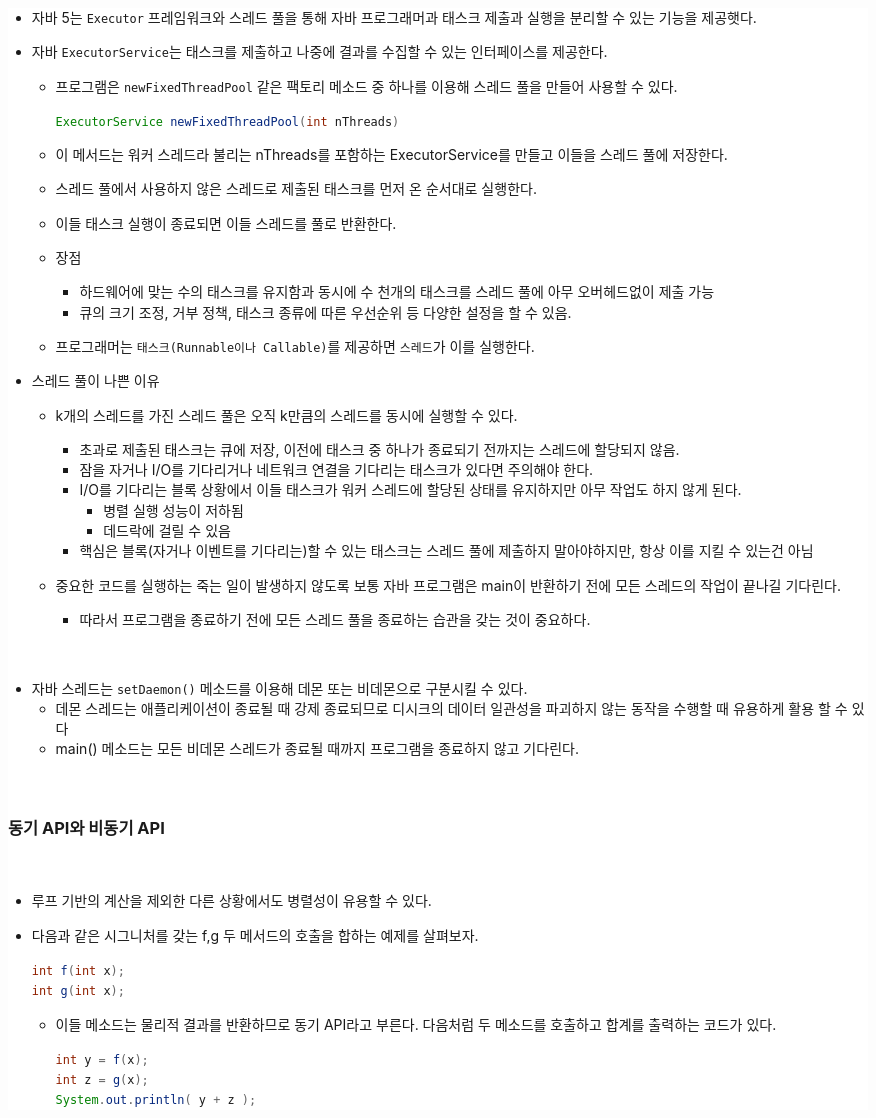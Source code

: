 - 자바 5는 ```Executor``` 프레임워크와 스레드 풀을 통해 자바 프로그래머과 태스크 제출과 실행을 분리할 수 있는 기능을 제공햇다.

- 자바 ```ExecutorService```는 태스크를 제출하고 나중에 결과를 수집할 수 있는 인터페이스를 제공한다.
	- 프로그램은 ```newFixedThreadPool``` 같은 팩토리 메소드 중 하나를 이용해 스레드 풀을 만들어 사용할 수 있다.
		```java
		ExecutorService newFixedThreadPool(int nThreads)
		```

	- 이 메서드는 워커 스레드라 불리는 nThreads를 포함하는 ExecutorService를 만들고 이들을 스레드 풀에 저장한다.
	- 스레드 풀에서 사용하지 않은 스레드로 제출된 태스크를 먼저 온 순서대로 실행한다.
	- 이들 태스크 실행이 종료되면 이들 스레드를 풀로 반환한다.
	
	- 장점
		- 하드웨어에 맞는 수의 태스크를 유지함과 동시에 수 천개의 태스크를 스레드 풀에 아무 오버헤드없이 제출 가능
		- 큐의 크기 조정, 거부 정책, 태스크 종류에 따른 우선순위 등 다양한 설정을 할 수 있음.
		
	- 프로그래머는 ```태스크(Runnable이나 Callable)```를 제공하면 ```스레드```가 이를 실행한다.
	
- 스레드 풀이 나쁜 이유
	- k개의 스레드를 가진 스레드 풀은 오직 k만큼의 스레드를 동시에 실행할 수 있다.
		- 초과로 제출된 태스크는 큐에 저장, 이전에 태스크 중 하나가 종료되기 전까지는 스레드에 할당되지 않음.
		- 잠을 자거나 I/O를 기다리거나 네트워크 연결을 기다리는 태스크가 있다면 주의해야 한다.
		- I/O를 기다리는 블록 상황에서 이들 태스크가 워커 스레드에 할당된 상태를 유지하지만 아무 작업도 하지 않게 된다.
			- 병렬 실행 성능이 저하됨
			- 데드락에 걸릴 수 있음
		- 핵심은 블록(자거나 이벤트를 기다리는)할 수 있는 태스크는 스레드 풀에 제출하지 말아야하지만, 항상 이를 지킬 수 있는건 아님
	
	- 중요한 코드를 실행하는 죽는 일이 발생하지 않도록 보통 자바 프로그램은 main이 반환하기 전에 모든 스레드의 작업이 끝나길 기다린다.
		- 따라서 프로그램을 종료하기 전에 모든 스레드 풀을 종료하는 습관을 갖는 것이 중요하다.
		
<br>

- 자바 스레드는 ```setDaemon()``` 메소드를 이용해 데몬 또는 비데몬으로 구분시킬 수 있다.
	- 데몬 스레드는 애플리케이션이 종료될 때 강제 종료되므로 디시크의 데이터 일관성을 파괴하지 않는 동작을 수행할 때 유용하게 활용 할 수 있다
	- main() 메소드는 모든 비데몬 스레드가 종료될 때까지 프로그램을 종료하지 않고 기다린다.
	
<br>

### 동기 API와 비동기 API

<br>

- 루프 기반의 계산을 제외한 다른 상황에서도 병렬성이 유용할 수 있다.

- 다음과 같은 시그니처를 갖는 f,g 두 메서드의 호출을 합하는 예제를 살펴보자.
	```java
	int f(int x);
	int g(int x);
	```
	
	- 이들 메소드는 물리적 결과를 반환하므로 동기 API라고 부른다. 다음처럼 두 메소드를 호출하고 합계를 출력하는 코드가 있다.
		```java
		int y = f(x);
		int z = g(x);
		System.out.println( y + z );
		```
		